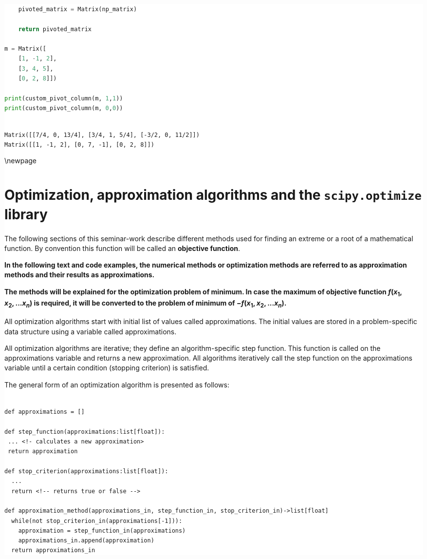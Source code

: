 ```python
    pivoted_matrix = Matrix(np_matrix)

    return pivoted_matrix

m = Matrix([
    [1, -1, 2],
    [3, 4, 5],
    [0, 2, 8]])

print(custom_pivot_column(m, 1,1))
print(custom_pivot_column(m, 0,0))



```

    Matrix([[7/4, 0, 13/4], [3/4, 1, 5/4], [-3/2, 0, 11/2]])
    Matrix([[1, -1, 2], [0, 7, -1], [0, 2, 8]])


\newpage
# Optimization, approximation algorithms and the `scipy.optimize` library


The following sections of this seminar-work describe different methods used for finding an extreme or a root of a mathematical function. By convention this function will be called an **objective function**.

**In the following text and code examples, the numerical methods or optimization methods are referred to as approximation methods and their results as approximations.**

**The methods will be explained for the optimization problem of minimum. In case the maximum of objective function $f(x_1, x_2, ... x_n)$ is required, it will be converted to the problem of minimum of $- f(x_1, x_2, ... x_n)$.**

All optimization algorithms start with initial list of values called approximations. The initial values are stored in a problem-specific data structure using a variable called approximations.

All optimization algorithms are iterative; they define an algorithm-specific step function. This function is called on the approximations variable and returns a new approximation. All algorithms iteratively call the step function on the approximations variable until a certain condition (stopping criterion) is satisfied.

The general form of an optimization algorithm is presented as follows:
```

def approximations = []

def step_function(approximations:list[float]):
 ... <!- calculates a new approximation>
 return approximation

def stop_criterion(approximations:list[float]):
  ...
  return <!-- returns true or false -->

def approximation_method(approximations_in, step_function_in, stop_criterion_in)->list[float]
  while(not stop_criterion_in(approximations[-1])):
    approximation = step_function_in(approximations)
    approximations_in.append(approximation)
  return approximations_in    
```
